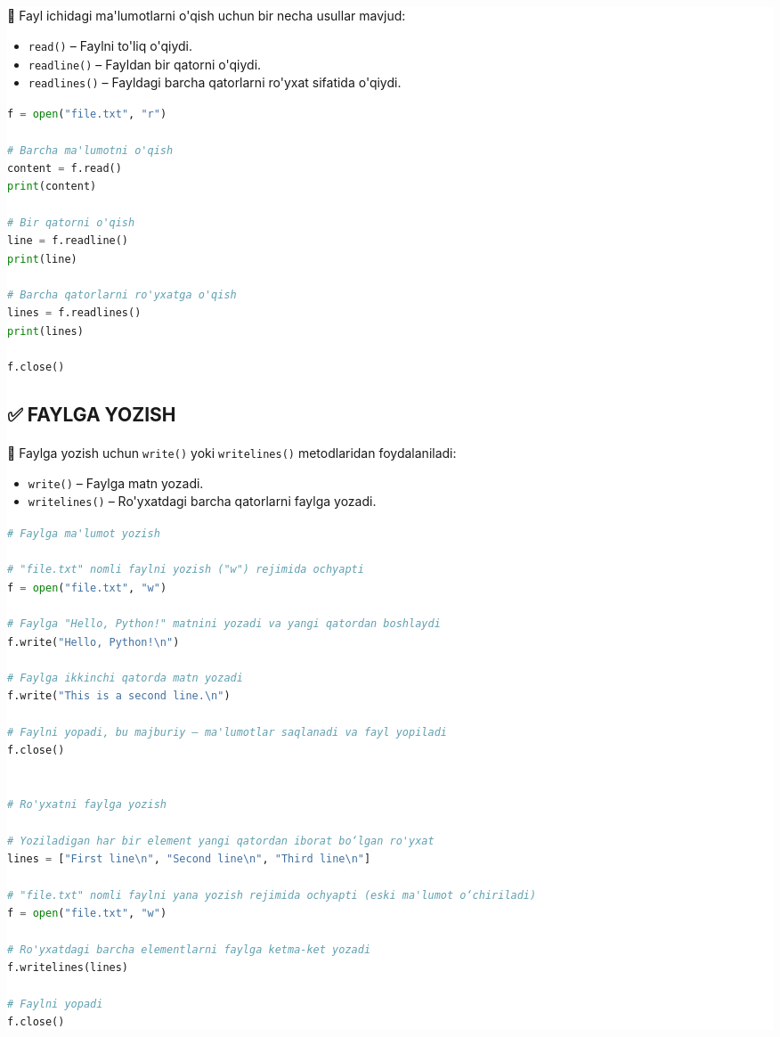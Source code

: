 📌 Fayl ichidagi ma'lumotlarni o'qish uchun bir necha usullar mavjud:
- `read()` – Faylni to'liq o'qiydi.
- `readline()` – Fayldan bir qatorni o'qiydi.
- `readlines()` – Fayldagi barcha qatorlarni ro'yxat sifatida o'qiydi.

```python
f = open("file.txt", "r")

# Barcha ma'lumotni o'qish
content = f.read()
print(content)

# Bir qatorni o'qish
line = f.readline()
print(line)

# Barcha qatorlarni ro'yxatga o'qish
lines = f.readlines()
print(lines)

f.close()
```

## ✅ FAYLGA YOZISH

📌 Faylga yozish uchun `write()` yoki `writelines()` metodlaridan foydalaniladi:
- `write()` – Faylga matn yozadi.
- `writelines()` – Ro'yxatdagi barcha qatorlarni faylga yozadi.

```python
# Faylga ma'lumot yozish

# "file.txt" nomli faylni yozish ("w") rejimida ochyapti
f = open("file.txt", "w")

# Faylga "Hello, Python!" matnini yozadi va yangi qatordan boshlaydi
f.write("Hello, Python!\n")

# Faylga ikkinchi qatorda matn yozadi
f.write("This is a second line.\n")

# Faylni yopadi, bu majburiy — ma'lumotlar saqlanadi va fayl yopiladi
f.close()


# Ro'yxatni faylga yozish

# Yoziladigan har bir element yangi qatordan iborat bo‘lgan ro'yxat
lines = ["First line\n", "Second line\n", "Third line\n"]

# "file.txt" nomli faylni yana yozish rejimida ochyapti (eski ma'lumot o‘chiriladi)
f = open("file.txt", "w")

# Ro'yxatdagi barcha elementlarni faylga ketma-ket yozadi
f.writelines(lines)

# Faylni yopadi
f.close()
```
